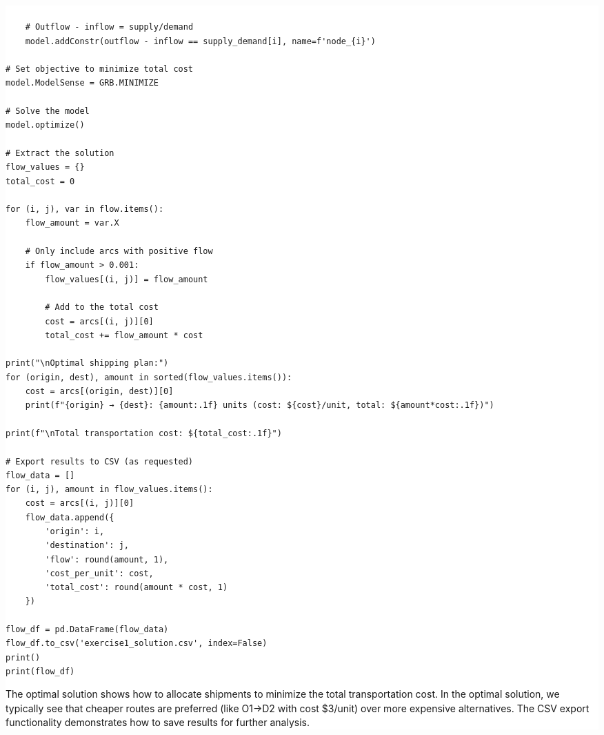 ```{python}
    
    # Outflow - inflow = supply/demand
    model.addConstr(outflow - inflow == supply_demand[i], name=f'node_{i}')

# Set objective to minimize total cost
model.ModelSense = GRB.MINIMIZE

# Solve the model
model.optimize()

# Extract the solution
flow_values = {}
total_cost = 0

for (i, j), var in flow.items():
    flow_amount = var.X
    
    # Only include arcs with positive flow
    if flow_amount > 0.001:
        flow_values[(i, j)] = flow_amount
        
        # Add to the total cost
        cost = arcs[(i, j)][0]
        total_cost += flow_amount * cost

print("\nOptimal shipping plan:")
for (origin, dest), amount in sorted(flow_values.items()):
    cost = arcs[(origin, dest)][0]
    print(f"{origin} → {dest}: {amount:.1f} units (cost: ${cost}/unit, total: ${amount*cost:.1f})")

print(f"\nTotal transportation cost: ${total_cost:.1f}")

# Export results to CSV (as requested)
flow_data = []
for (i, j), amount in flow_values.items():
    cost = arcs[(i, j)][0]
    flow_data.append({
        'origin': i,
        'destination': j,
        'flow': round(amount, 1),
        'cost_per_unit': cost,
        'total_cost': round(amount * cost, 1)
    })

flow_df = pd.DataFrame(flow_data)
flow_df.to_csv('exercise1_solution.csv', index=False)
print()
print(flow_df)
```

The optimal solution shows how to allocate shipments to minimize the total transportation cost. In the optimal solution, we typically see that cheaper routes are preferred (like O1→D2 with cost $3/unit) over more expensive alternatives. The CSV export functionality demonstrates how to save results for further analysis.
